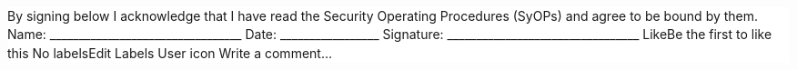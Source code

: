  
By signing below I acknowledge that I have read the Security Operating Procedures (SyOPs) and agree to be bound by them.
Name:            _________________________________
Date:              _________________
Signature:      _________________________________
LikeBe the first to like this
No labelsEdit Labels
User icon
Write a comment…
